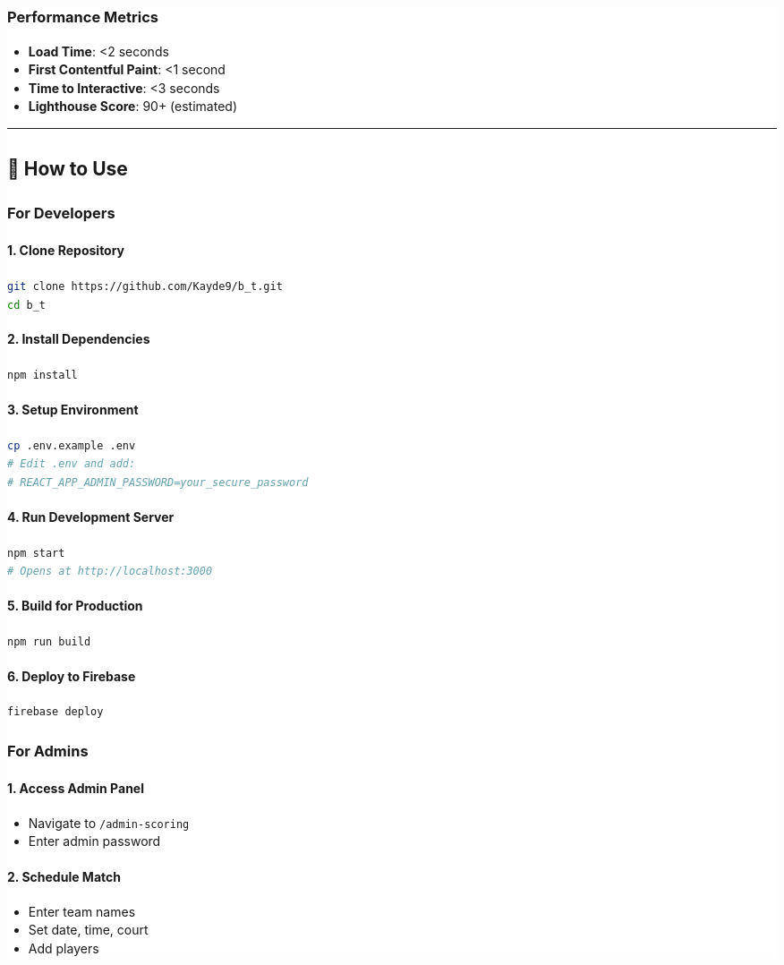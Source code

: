 ### Performance Metrics
- **Load Time**: <2 seconds
- **First Contentful Paint**: <1 second
- **Time to Interactive**: <3 seconds
- **Lighthouse Score**: 90+ (estimated)

---

## 🚀 How to Use

### For Developers

#### 1. **Clone Repository**
```bash
git clone https://github.com/Kayde9/b_t.git
cd b_t
```

#### 2. **Install Dependencies**
```bash
npm install
```

#### 3. **Setup Environment**
```bash
cp .env.example .env
# Edit .env and add:
# REACT_APP_ADMIN_PASSWORD=your_secure_password
```

#### 4. **Run Development Server**
```bash
npm start
# Opens at http://localhost:3000
```

#### 5. **Build for Production**
```bash
npm run build
```

#### 6. **Deploy to Firebase**
```bash
firebase deploy
```

### For Admins

#### 1. **Access Admin Panel**
- Navigate to `/admin-scoring`
- Enter admin password

#### 2. **Schedule Match**
- Enter team names
- Set date, time, court
- Add players
